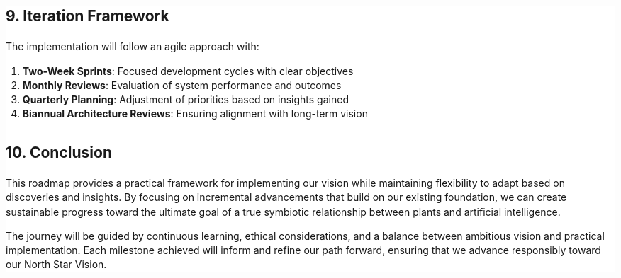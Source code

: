 ## 9. Iteration Framework

The implementation will follow an agile approach with:

1. **Two-Week Sprints**: Focused development cycles with clear objectives
2. **Monthly Reviews**: Evaluation of system performance and outcomes
3. **Quarterly Planning**: Adjustment of priorities based on insights gained
4. **Biannual Architecture Reviews**: Ensuring alignment with long-term vision

## 10. Conclusion

This roadmap provides a practical framework for implementing our vision while maintaining flexibility to adapt based on discoveries and insights. By focusing on incremental advancements that build on our existing foundation, we can create sustainable progress toward the ultimate goal of a true symbiotic relationship between plants and artificial intelligence.

The journey will be guided by continuous learning, ethical considerations, and a balance between ambitious vision and practical implementation. Each milestone achieved will inform and refine our path forward, ensuring that we advance responsibly toward our North Star Vision. 